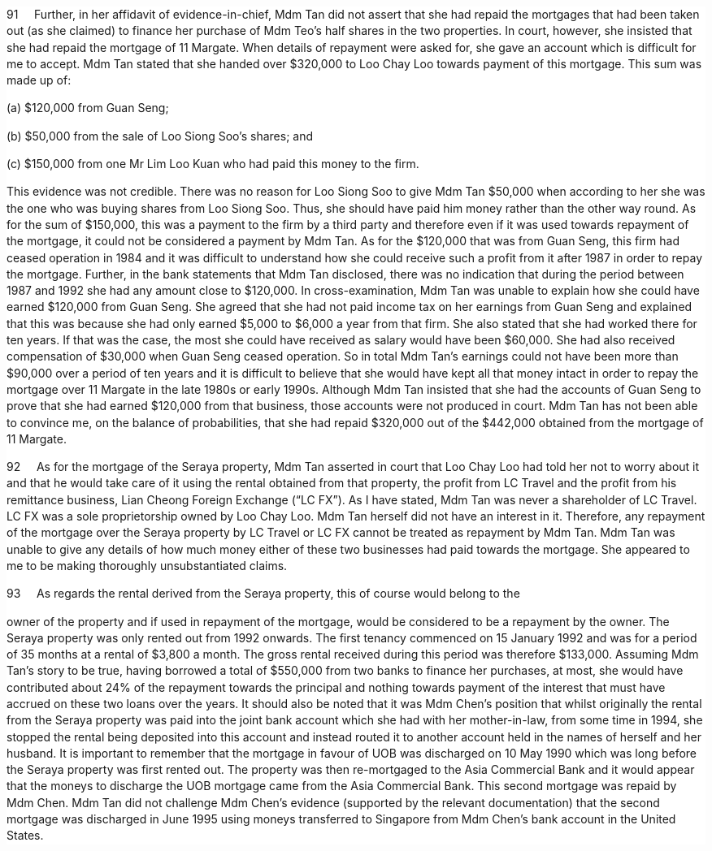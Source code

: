 91     Further, in her affidavit of evidence-in-chief, Mdm Tan did not assert that she had repaid the mortgages that had been taken out (as she claimed) to finance her purchase of Mdm Teo’s half shares in the two properties. In court, however, she insisted that she had repaid the mortgage of 11 Margate. When details of repayment were asked for, she gave an account which is difficult for me to accept. Mdm Tan stated that she handed over $320,000 to Loo Chay Loo towards payment of this mortgage. This sum was made up of: 

 (a) $120,000 from Guan Seng; 

 (b) $50,000 from the sale of Loo Siong Soo’s shares; and 

 (c) $150,000 from one Mr Lim Loo Kuan who had paid this money to the firm. 

This evidence was not credible. There was no reason for Loo Siong Soo to give Mdm Tan $50,000 when according to her she was the one who was buying shares from Loo Siong Soo. Thus, she should have paid him money rather than the other way round. As for the sum of $150,000, this was a payment to the firm by a third party and therefore even if it was used towards repayment of the mortgage, it could not be considered a payment by Mdm Tan. As for the $120,000 that was from Guan Seng, this firm had ceased operation in 1984 and it was difficult to understand how she could receive such a profit from it after 1987 in order to repay the mortgage. Further, in the bank statements that Mdm Tan disclosed, there was no indication that during the period between 1987 and 1992 she had any amount close to $120,000. In cross-examination, Mdm Tan was unable to explain how she could have earned $120,000 from Guan Seng. She agreed that she had not paid income tax on her earnings from Guan Seng and explained that this was because she had only earned $5,000 to $6,000 a year from that firm. She also stated that she had worked there for ten years. If that was the case, the most she could have received as salary would have been $60,000. She had also received compensation of $30,000 when Guan Seng ceased operation. So in total Mdm Tan’s earnings could not have been more than $90,000 over a period of ten years and it is difficult to believe that she would have kept all that money intact in order to repay the mortgage over 11 Margate in the late 1980s or early 1990s. Although Mdm Tan insisted that she had the accounts of Guan Seng to prove that she had earned $120,000 from that business, those accounts were not produced in court. Mdm Tan has not been able to convince me, on the balance of probabilities, that she had repaid $320,000 out of the $442,000 obtained from the mortgage of 11 Margate. 

92     As for the mortgage of the Seraya property, Mdm Tan asserted in court that Loo Chay Loo had told her not to worry about it and that he would take care of it using the rental obtained from that property, the profit from LC Travel and the profit from his remittance business, Lian Cheong Foreign Exchange (“LC FX”). As I have stated, Mdm Tan was never a shareholder of LC Travel. LC FX was a sole proprietorship owned by Loo Chay Loo. Mdm Tan herself did not have an interest in it. Therefore, any repayment of the mortgage over the Seraya property by LC Travel or LC FX cannot be treated as repayment by Mdm Tan. Mdm Tan was unable to give any details of how much money either of these two businesses had paid towards the mortgage. She appeared to me to be making thoroughly unsubstantiated claims. 

93     As regards the rental derived from the Seraya property, this of course would belong to the 


owner of the property and if used in repayment of the mortgage, would be considered to be a repayment by the owner. The Seraya property was only rented out from 1992 onwards. The first tenancy commenced on 15 January 1992 and was for a period of 35 months at a rental of $3,800 a month. The gross rental received during this period was therefore $133,000. Assuming Mdm Tan’s story to be true, having borrowed a total of $550,000 from two banks to finance her purchases, at most, she would have contributed about 24% of the repayment towards the principal and nothing towards payment of the interest that must have accrued on these two loans over the years. It should also be noted that it was Mdm Chen’s position that whilst originally the rental from the Seraya property was paid into the joint bank account which she had with her mother-in-law, from some time in 1994, she stopped the rental being deposited into this account and instead routed it to another account held in the names of herself and her husband. It is important to remember that the mortgage in favour of UOB was discharged on 10 May 1990 which was long before the Seraya property was first rented out. The property was then re-mortgaged to the Asia Commercial Bank and it would appear that the moneys to discharge the UOB mortgage came from the Asia Commercial Bank. This second mortgage was repaid by Mdm Chen. Mdm Tan did not challenge Mdm Chen’s evidence (supported by the relevant documentation) that the second mortgage was discharged in June 1995 using moneys transferred to Singapore from Mdm Chen’s bank account in the United States. 
